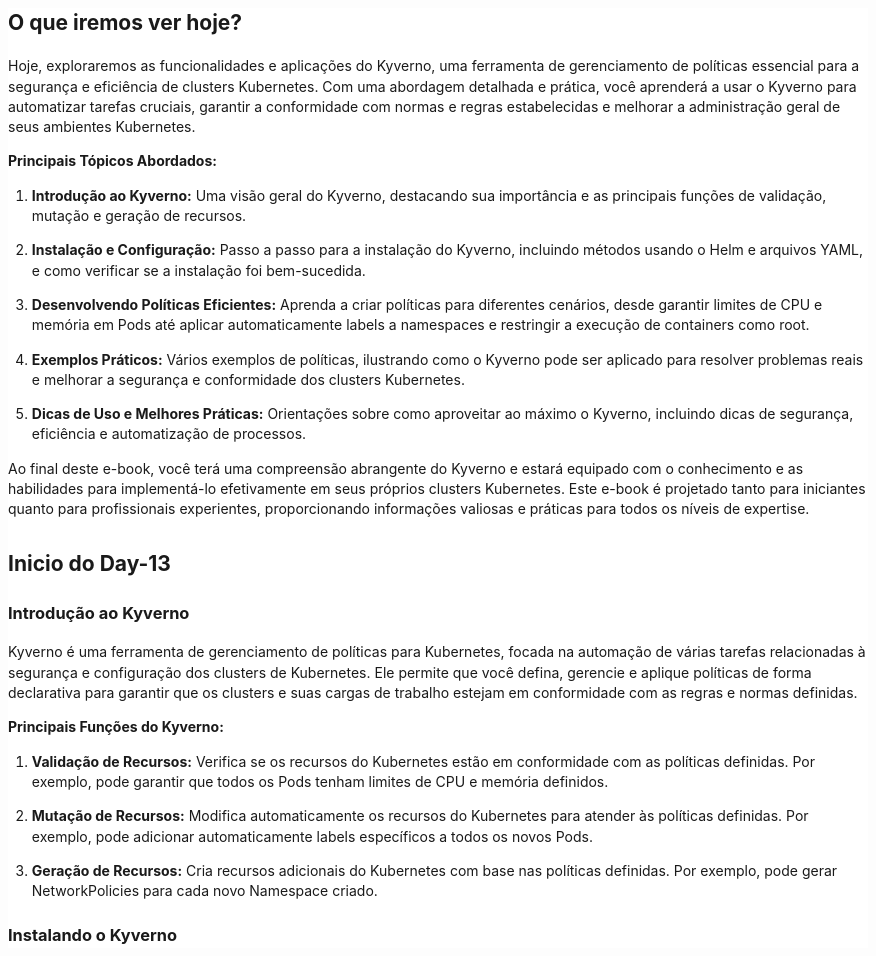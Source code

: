## O que iremos ver hoje?

Hoje, exploraremos as funcionalidades e aplicações do Kyverno, uma ferramenta de gerenciamento de políticas essencial para a segurança e eficiência de clusters Kubernetes. Com uma abordagem detalhada e prática, você aprenderá a usar o Kyverno para automatizar tarefas cruciais, garantir a conformidade com normas e regras estabelecidas e melhorar a administração geral de seus ambientes Kubernetes.

**Principais Tópicos Abordados:**

1. **Introdução ao Kyverno:** Uma visão geral do Kyverno, destacando sua importância e as principais funções de validação, mutação e geração de recursos.

2. **Instalação e Configuração:** Passo a passo para a instalação do Kyverno, incluindo métodos usando o Helm e arquivos YAML, e como verificar se a instalação foi bem-sucedida.

3. **Desenvolvendo Políticas Eficientes:** Aprenda a criar políticas para diferentes cenários, desde garantir limites de CPU e memória em Pods até aplicar automaticamente labels a namespaces e restringir a execução de containers como root.

4. **Exemplos Práticos:** Vários exemplos de políticas, ilustrando como o Kyverno pode ser aplicado para resolver problemas reais e melhorar a segurança e conformidade dos clusters Kubernetes.

5. **Dicas de Uso e Melhores Práticas:** Orientações sobre como aproveitar ao máximo o Kyverno, incluindo dicas de segurança, eficiência e automatização de processos.

Ao final deste e-book, você terá uma compreensão abrangente do Kyverno e estará equipado com o conhecimento e as habilidades para implementá-lo efetivamente em seus próprios clusters Kubernetes. Este e-book é projetado tanto para iniciantes quanto para profissionais experientes, proporcionando informações valiosas e práticas para todos os níveis de expertise.


## Inicio do Day-13

### Introdução ao Kyverno

Kyverno é uma ferramenta de gerenciamento de políticas para Kubernetes, focada na automação de várias tarefas relacionadas à segurança e configuração dos clusters de Kubernetes. Ele permite que você defina, gerencie e aplique políticas de forma declarativa para garantir que os clusters e suas cargas de trabalho estejam em conformidade com as regras e normas definidas.

**Principais Funções do Kyverno:**

1. **Validação de Recursos:** Verifica se os recursos do Kubernetes estão em conformidade com as políticas definidas. Por exemplo, pode garantir que todos os Pods tenham limites de CPU e memória definidos.

2. **Mutação de Recursos:** Modifica automaticamente os recursos do Kubernetes para atender às políticas definidas. Por exemplo, pode adicionar automaticamente labels específicos a todos os novos Pods.

3. **Geração de Recursos:** Cria recursos adicionais do Kubernetes com base nas políticas definidas. Por exemplo, pode gerar NetworkPolicies para cada novo Namespace criado.


### Instalando o Kyverno
  